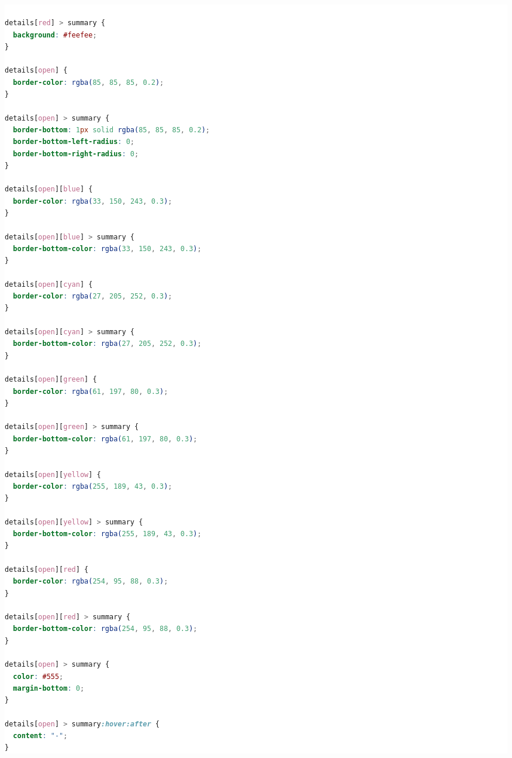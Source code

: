 ```css

details[red] > summary {
  background: #feefee;
}

details[open] {
  border-color: rgba(85, 85, 85, 0.2);
}

details[open] > summary {
  border-bottom: 1px solid rgba(85, 85, 85, 0.2);
  border-bottom-left-radius: 0;
  border-bottom-right-radius: 0;
}

details[open][blue] {
  border-color: rgba(33, 150, 243, 0.3);
}

details[open][blue] > summary {
  border-bottom-color: rgba(33, 150, 243, 0.3);
}

details[open][cyan] {
  border-color: rgba(27, 205, 252, 0.3);
}

details[open][cyan] > summary {
  border-bottom-color: rgba(27, 205, 252, 0.3);
}

details[open][green] {
  border-color: rgba(61, 197, 80, 0.3);
}

details[open][green] > summary {
  border-bottom-color: rgba(61, 197, 80, 0.3);
}

details[open][yellow] {
  border-color: rgba(255, 189, 43, 0.3);
}

details[open][yellow] > summary {
  border-bottom-color: rgba(255, 189, 43, 0.3);
}

details[open][red] {
  border-color: rgba(254, 95, 88, 0.3);
}

details[open][red] > summary {
  border-bottom-color: rgba(254, 95, 88, 0.3);
}

details[open] > summary {
  color: #555;
  margin-bottom: 0;
}

details[open] > summary:hover:after {
  content: "-";
}
```